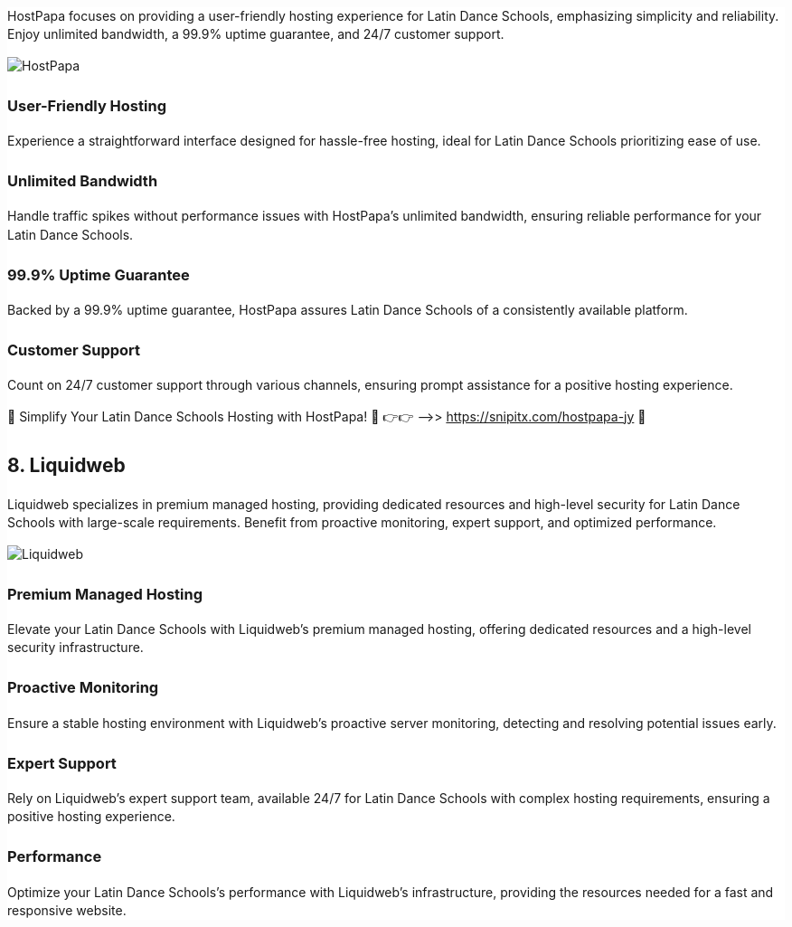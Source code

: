 HostPapa focuses on providing a user-friendly hosting experience for Latin Dance Schools, emphasizing simplicity and reliability. Enjoy unlimited bandwidth, a 99.9% uptime guarantee, and 24/7 customer support.

![HostPapa](https://i.imgur.com/ouDTkvl.jpeg "HostPapa Hosting")

### User-Friendly Hosting
Experience a straightforward interface designed for hassle-free hosting, ideal for Latin Dance Schools prioritizing ease of use.

### Unlimited Bandwidth
Handle traffic spikes without performance issues with HostPapa’s unlimited bandwidth, ensuring reliable performance for your Latin Dance Schools.

### 99.9% Uptime Guarantee
Backed by a 99.9% uptime guarantee, HostPapa assures Latin Dance Schools of a consistently available platform.

### Customer Support
Count on 24/7 customer support through various channels, ensuring prompt assistance for a positive hosting experience.

🌈 Simplify Your Latin Dance Schools Hosting with HostPapa! 🚀
👉👉 -->> https://snipitx.com/hostpapa-jy 🚀

## 8. Liquidweb

Liquidweb specializes in premium managed hosting, providing dedicated resources and high-level security for Latin Dance Schools with large-scale requirements. Benefit from proactive monitoring, expert support, and optimized performance.

![Liquidweb](https://i.imgur.com/4IvT9SC.jpeg "Liquidweb Hosting")

### Premium Managed Hosting
Elevate your Latin Dance Schools with Liquidweb’s premium managed hosting, offering dedicated resources and a high-level security infrastructure.

### Proactive Monitoring
Ensure a stable hosting environment with Liquidweb’s proactive server monitoring, detecting and resolving potential issues early.

### Expert Support
Rely on Liquidweb’s expert support team, available 24/7 for Latin Dance Schools with complex hosting requirements, ensuring a positive hosting experience.

### Performance
Optimize your Latin Dance Schools’s performance with Liquidweb’s infrastructure, providing the resources needed for a fast and responsive website.
